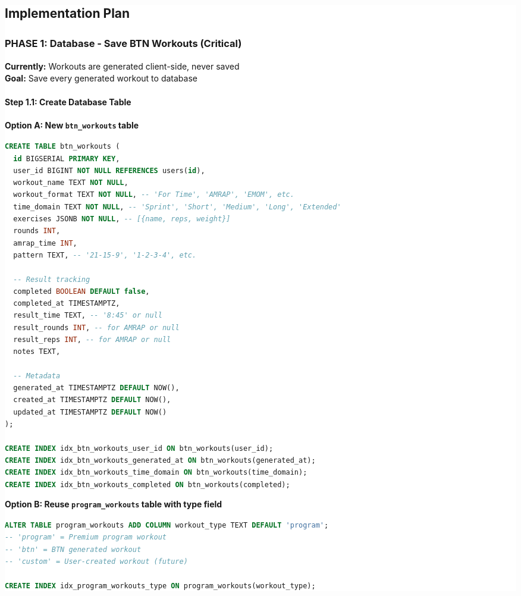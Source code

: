 ## Implementation Plan

### PHASE 1: Database - Save BTN Workouts (Critical)

**Currently:** Workouts are generated client-side, never saved  
**Goal:** Save every generated workout to database

#### Step 1.1: Create Database Table

**Option A: New `btn_workouts` table**
```sql
CREATE TABLE btn_workouts (
  id BIGSERIAL PRIMARY KEY,
  user_id BIGINT NOT NULL REFERENCES users(id),
  workout_name TEXT NOT NULL,
  workout_format TEXT NOT NULL, -- 'For Time', 'AMRAP', 'EMOM', etc.
  time_domain TEXT NOT NULL, -- 'Sprint', 'Short', 'Medium', 'Long', 'Extended'
  exercises JSONB NOT NULL, -- [{name, reps, weight}]
  rounds INT,
  amrap_time INT,
  pattern TEXT, -- '21-15-9', '1-2-3-4', etc.
  
  -- Result tracking
  completed BOOLEAN DEFAULT false,
  completed_at TIMESTAMPTZ,
  result_time TEXT, -- '8:45' or null
  result_rounds INT, -- for AMRAP or null
  result_reps INT, -- for AMRAP or null
  notes TEXT,
  
  -- Metadata
  generated_at TIMESTAMPTZ DEFAULT NOW(),
  created_at TIMESTAMPTZ DEFAULT NOW(),
  updated_at TIMESTAMPTZ DEFAULT NOW()
);

CREATE INDEX idx_btn_workouts_user_id ON btn_workouts(user_id);
CREATE INDEX idx_btn_workouts_generated_at ON btn_workouts(generated_at);
CREATE INDEX idx_btn_workouts_time_domain ON btn_workouts(time_domain);
CREATE INDEX idx_btn_workouts_completed ON btn_workouts(completed);
```

**Option B: Reuse `program_workouts` table with type field**
```sql
ALTER TABLE program_workouts ADD COLUMN workout_type TEXT DEFAULT 'program';
-- 'program' = Premium program workout
-- 'btn' = BTN generated workout
-- 'custom' = User-created workout (future)

CREATE INDEX idx_program_workouts_type ON program_workouts(workout_type);
```
